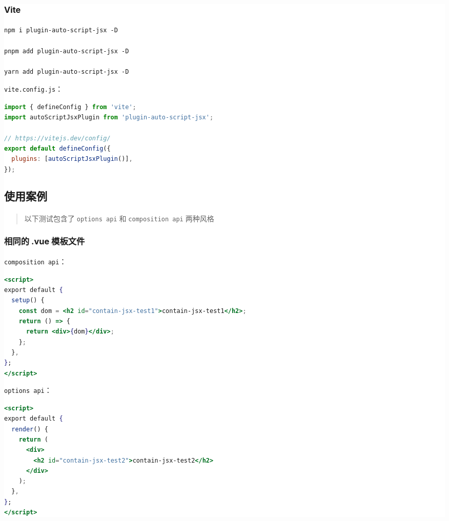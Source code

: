 ### Vite

```shell
npm i plugin-auto-script-jsx -D

pnpm add plugin-auto-script-jsx -D

yarn add plugin-auto-script-jsx -D
```

`vite.config.js`：

```js
import { defineConfig } from 'vite';
import autoScriptJsxPlugin from 'plugin-auto-script-jsx';

// https://vitejs.dev/config/
export default defineConfig({
  plugins: [autoScriptJsxPlugin()],
});
```

## 使用案例

> 以下测试包含了 `options api` 和 `composition api` 两种风格

### 相同的 .vue 模板文件

`composition api`：

```jsx
<script>
export default {
  setup() {
    const dom = <h2 id="contain-jsx-test1">contain-jsx-test1</h2>;
    return () => {
      return <div>{dom}</div>;
    };
  },
};
</script>
```

`options api`：

```jsx
<script>
export default {
  render() {
    return (
      <div>
        <h2 id="contain-jsx-test2">contain-jsx-test2</h2>
      </div>
    );
  },
};
</script>
```
